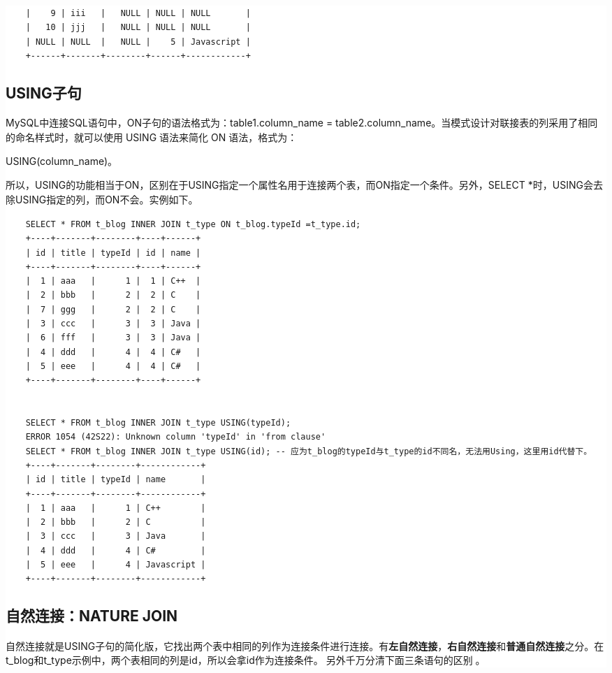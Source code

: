 ```mysql
    |    9 | iii   |   NULL | NULL | NULL       |
    |   10 | jjj   |   NULL | NULL | NULL       |
    | NULL | NULL  |   NULL |    5 | Javascript |
    +------+-------+--------+------+------------+
```



## USING子句

MySQL中连接SQL语句中，ON子句的语法格式为：table1.column_name = table2.column_name。当模式设计对联接表的列采用了相同的命名样式时，就可以使用 USING 语法来简化 ON 语法，格式为：

USING(column_name)。 

所以，USING的功能相当于ON，区别在于USING指定一个属性名用于连接两个表，而ON指定一个条件。另外，SELECT *时，USING会去除USING指定的列，而ON不会。实例如下。

```mysql
    SELECT * FROM t_blog INNER JOIN t_type ON t_blog.typeId =t_type.id;
    +----+-------+--------+----+------+
    | id | title | typeId | id | name |
    +----+-------+--------+----+------+
    |  1 | aaa   |      1 |  1 | C++  |
    |  2 | bbb   |      2 |  2 | C    |
    |  7 | ggg   |      2 |  2 | C    |
    |  3 | ccc   |      3 |  3 | Java |
    |  6 | fff   |      3 |  3 | Java |
    |  4 | ddd   |      4 |  4 | C#   |
    |  5 | eee   |      4 |  4 | C#   |
    +----+-------+--------+----+------+


    SELECT * FROM t_blog INNER JOIN t_type USING(typeId);
    ERROR 1054 (42S22): Unknown column 'typeId' in 'from clause'
    SELECT * FROM t_blog INNER JOIN t_type USING(id); -- 应为t_blog的typeId与t_type的id不同名，无法用Using，这里用id代替下。
    +----+-------+--------+------------+
    | id | title | typeId | name       |
    +----+-------+--------+------------+
    |  1 | aaa   |      1 | C++        |
    |  2 | bbb   |      2 | C          |
    |  3 | ccc   |      3 | Java       |
    |  4 | ddd   |      4 | C#         |
    |  5 | eee   |      4 | Javascript |
    +----+-------+--------+------------+
```



## 自然连接：NATURE JOIN

自然连接就是USING子句的简化版，它找出两个表中相同的列作为连接条件进行连接。有**左自然连接**，**右自然连接**和**普通自然连接**之分。在t_blog和t_type示例中，两个表相同的列是id，所以会拿id作为连接条件。 
另外千万分清下面三条语句的区别 。
